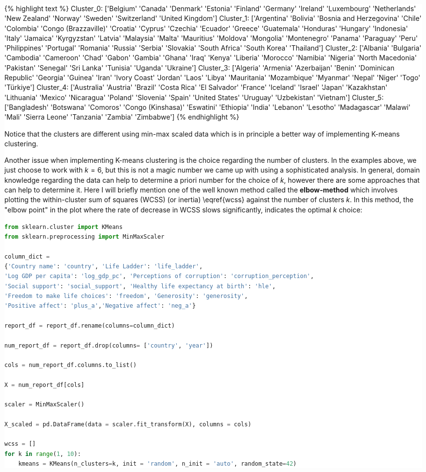 {% highlight text %}
Cluster_0: ['Belgium' 'Canada' 'Denmark' 'Estonia' 'Finland' 'Germany' 'Ireland'
 'Luxembourg' 'Netherlands' 'New Zealand' 'Norway' 'Sweden' 'Switzerland'
 'United Kingdom']
Cluster_1: ['Argentina' 'Bolivia' 'Bosnia and Herzegovina' 'Chile' 'Colombia'
 'Congo (Brazzaville)' 'Croatia' 'Cyprus' 'Czechia' 'Ecuador' 'Greece'
 'Guatemala' 'Honduras' 'Hungary' 'Indonesia' 'Italy' 'Jamaica'
 'Kyrgyzstan' 'Latvia' 'Malaysia' 'Malta' 'Mauritius' 'Moldova' 'Mongolia'
 'Montenegro' 'Panama' 'Paraguay' 'Peru' 'Philippines' 'Portugal'
 'Romania' 'Russia' 'Serbia' 'Slovakia' 'South Africa' 'South Korea'
 'Thailand']
Cluster_2: ['Albania' 'Bulgaria' 'Cambodia' 'Cameroon' 'Chad' 'Gabon' 'Gambia'
 'Ghana' 'Iraq' 'Kenya' 'Liberia' 'Morocco' 'Namibia' 'Nigeria'
 'North Macedonia' 'Pakistan' 'Senegal' 'Sri Lanka' 'Tunisia' 'Uganda'
 'Ukraine']
Cluster_3: ['Algeria' 'Armenia' 'Azerbaijan' 'Benin' 'Dominican Republic' 'Georgia'
 'Guinea' 'Iran' 'Ivory Coast' 'Jordan' 'Laos' 'Libya' 'Mauritania'
 'Mozambique' 'Myanmar' 'Nepal' 'Niger' 'Togo' 'Türkiye']
Cluster_4: ['Australia' 'Austria' 'Brazil' 'Costa Rica' 'El Salvador' 'France'
 'Iceland' 'Israel' 'Japan' 'Kazakhstan' 'Lithuania' 'Mexico' 'Nicaragua'
 'Poland' 'Slovenia' 'Spain' 'United States' 'Uruguay' 'Uzbekistan'
 'Vietnam']
Cluster_5: ['Bangladesh' 'Botswana' 'Comoros' 'Congo (Kinshasa)' 'Eswatini'
 'Ethiopia' 'India' 'Lebanon' 'Lesotho' 'Madagascar' 'Malawi' 'Mali'
 'Sierra Leone' 'Tanzania' 'Zambia' 'Zimbabwe']
  {% endhighlight %}

Notice that the clusters are different using min-max scaled data which is in principle a better way of implementing K-means clustering.

Another issue when implementing K-means clustering is the choice regarding the number of clusters. In the examples above, we just choose to work with $k = 6$, but this is not a magic number we came up with using a sophisticated analysis. In general, domain knowledge regarding the data can help to determine a priori number for the choice of $k$, however there are some approaches that can help to determine it. Here I will briefly mention one of the well known method called the **elbow-method** which involves plotting the within-cluster sum of squares (WCSS) (or inertia) \eqref{wcss} against the number of clusters $k$. In this method, the "elbow point" in the plot where the rate of decrease in WCSS slows significantly, indicates the optimal $k$ choice:

```python
from sklearn.cluster import KMeans
from sklearn.preprocessing import MinMaxScaler

column_dict = 
{'Country name': 'country', 'Life Ladder': 'life_ladder', 
'Log GDP per capita': 'log_gdp_pc', 'Perceptions of corruption': 'corruption_perception', 
'Social support': 'social_support', 'Healthy life expectancy at birth': 'hle',
'Freedom to make life choices': 'freedom', 'Generosity': 'generosity', 
'Positive affect': 'plus_a','Negative affect': 'neg_a'}

report_df = report_df.rename(columns=column_dict)

num_report_df = report_df.drop(columns= ['country', 'year'])

cols = num_report_df.columns.to_list()

X = num_report_df[cols]

scaler = MinMaxScaler()

X_scaled = pd.DataFrame(data = scaler.fit_transform(X), columns = cols)

wcss = []
for k in range(1, 10):
    kmeans = KMeans(n_clusters=k, init = 'random', n_init = 'auto', random_state=42)
```